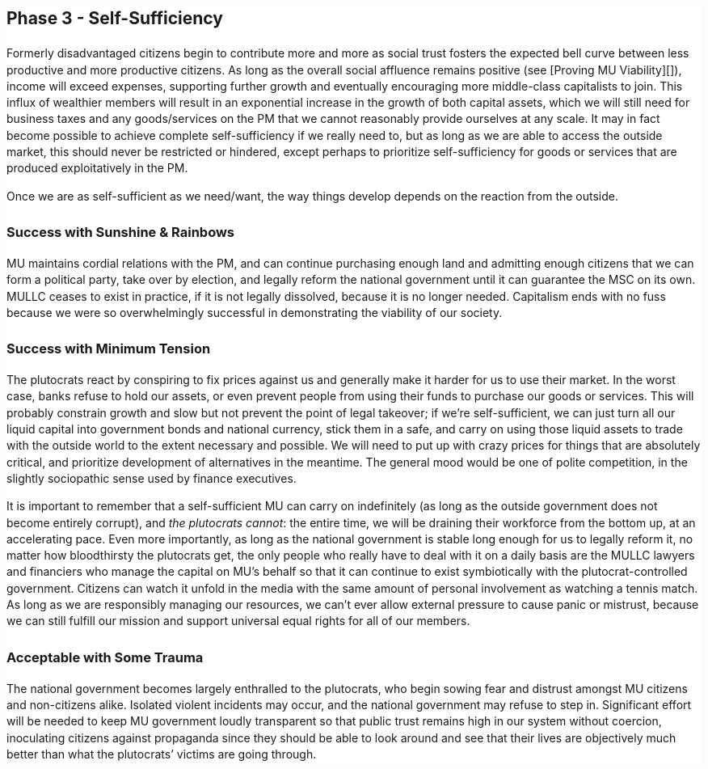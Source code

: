 ## Phase 3 - Self-Sufficiency

Formerly disadvantaged citizens begin to contribute more and more as social trust fosters the expected bell curve between less productive and more productive citizens. As long as the overall social affluence remains positive (see [Proving MU Viability][]), income will exceed expenses, supporting further growth and eventually encouraging more middle-class capitalists to join. This influx of wealthier members will result in an exponential increase in the growth of both capital assets, which we will still need for business taxes and any goods/services on the PM that we cannot reasonably provide ourselves at any scale. It may in fact become possible to achieve complete self-sufficiency if we really need to, but as long as we are able to access the outside market, this should never be restricted or hindered, except perhaps to prioritize self-sufficiency for goods or services that are produced exploitatively in the PM.

Once we are as self-sufficient as we need/want, the way things develop depends on the reaction from the outside.

### Success with Sunshine & Rainbows

MU maintains cordial relations with the PM, and can continue purchasing enough land and admitting enough citizens that we can form a political party, take over by election, and legally reform the national government until it can guarantee the MSC on its own. MULLC ceases to exist in practice, if it is not legally dissolved, because it is no longer needed. Capitalism ends with no fuss because we were so overwhelmingly successful in demonstrating the viability of our society.

### Success with Minimum Tension

The plutocrats react by conspiring to fix prices against us and generally make it harder for us to use their market. In the worst case, banks refuse to hold our assets, or even prevent people from using their funds to purchase our goods or services. This will probably constrain growth and slow but not prevent the point of legal takeover; if we’re self-sufficient, we can just turn all our liquid capital into government bonds and national currency, stick them in a safe, and carry on using those liquid assets to trade with the outside world to the extent necessary and possible. We will need to put up with crazy prices for things that are absolutely critical, and prioritize development of alternatives in the meantime. The general mood would be one of polite competition, in the slightly sociopathic sense used by finance executives.

It is important to remember that a self-sufficient MU can carry on indefinitely (as long as the outside government does not become entirely corrupt), and *the plutocrats cannot*: the entire time, we will be draining their workforce from the bottom up, at an accelerating pace. Even more importantly, as long as the national government is stable long enough for us to legally reform it, no matter how bloodthirsty the plutocrats get, the only people who really have to deal with it on a daily basis are the MULLC lawyers and financiers who manage the capital on MU’s behalf so that it can continue to exist symbiotically with the plutocrat-controlled government. Citizens can watch it unfold in the media with the same amount of personal involvement as watching a tennis match. As long as we are responsibly managing our resources, we can’t ever allow external pressure to cause panic or mistrust, because we can still fulfill our mission and support universal equal rights for all of our members.

### Acceptable with Some Trauma

The national government becomes largely enthralled to the plutocrats, who begin sowing fear and distrust amongst MU citizens and non-citizens alike. Isolated violent incidents may occur, and the national government may refuse to step in. Significant effort will be needed to keep MU government loudly transparent so that public trust remains high in our system without coercion, inoculating citizens against propaganda since they should be able to look around and see that their lives are objectively much better than what the plutocrats’ victims are going through.
